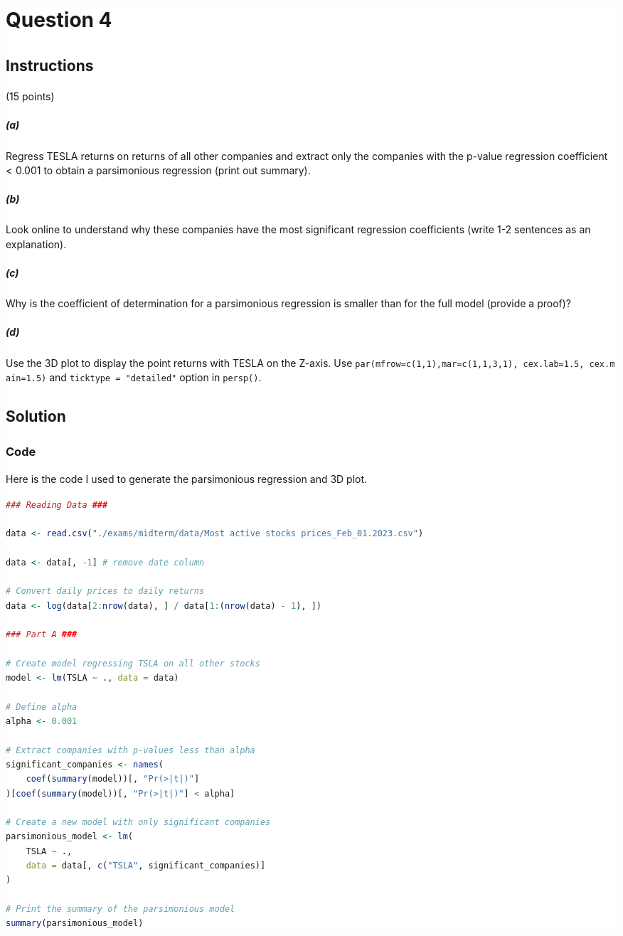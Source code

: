 # Question 4

## Instructions

(15 points)

##### (a)

Regress TESLA returns on returns of all other companies and extract only the companies with the p-value regression coefficient $< 0.001$ to obtain a parsimonious regression (print out summary).

##### (b)

Look online to understand why these companies have the most significant regression coefficients (write 1-2 sentences as an explanation).

##### (c)

Why is the coefficient of determination for a parsimonious regression is smaller than for the full model (provide a proof)?

##### (d)

Use the 3D plot to display the point returns with TESLA on the Z-axis. Use `par(mfrow=c(1,1),mar=c(1,1,3,1), cex.lab=1.5, cex.main=1.5)` and `ticktype = "detailed"` option in `persp()`.

## Solution

### Code

Here is the code I used to generate the parsimonious regression and 3D plot.

```r
### Reading Data ###

data <- read.csv("./exams/midterm/data/Most active stocks prices_Feb_01.2023.csv")

data <- data[, -1] # remove date column

# Convert daily prices to daily returns
data <- log(data[2:nrow(data), ] / data[1:(nrow(data) - 1), ])

### Part A ###

# Create model regressing TSLA on all other stocks
model <- lm(TSLA ~ ., data = data)

# Define alpha
alpha <- 0.001

# Extract companies with p-values less than alpha
significant_companies <- names(
    coef(summary(model))[, "Pr(>|t|)"]
)[coef(summary(model))[, "Pr(>|t|)"] < alpha]

# Create a new model with only significant companies
parsimonious_model <- lm(
    TSLA ~ .,
    data = data[, c("TSLA", significant_companies)]
)

# Print the summary of the parsimonious model
summary(parsimonious_model)

```